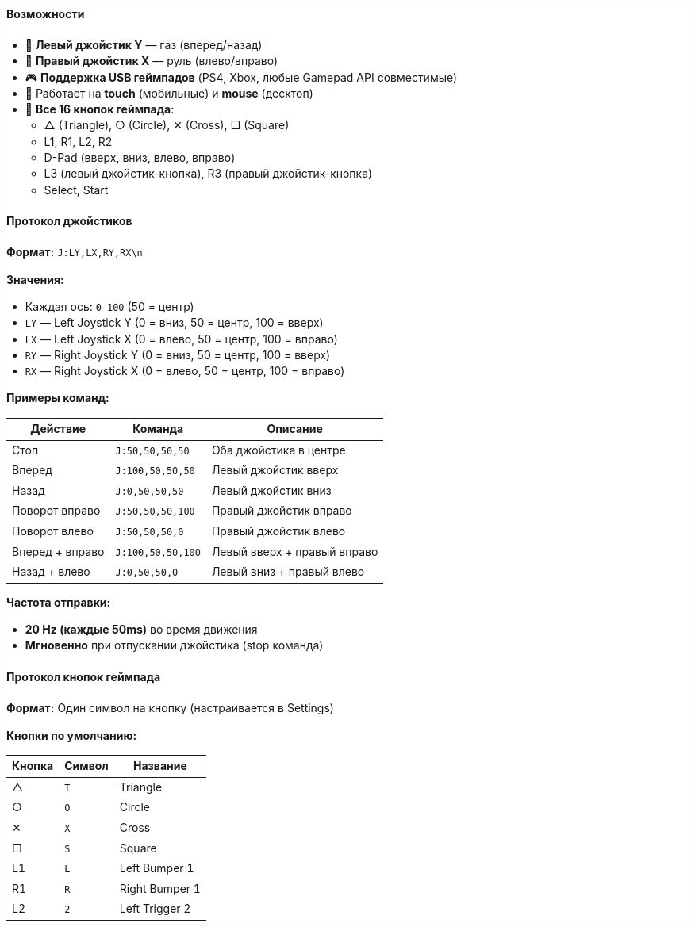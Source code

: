 </div>

#### Возможности

- 🎯 **Левый джойстик Y** — газ (вперед/назад)
- 🎯 **Правый джойстик X** — руль (влево/вправо)
- 🎮 **Поддержка USB геймпадов** (PS4, Xbox, любые Gamepad API совместимые)
- 📱 Работает на **touch** (мобильные) и **mouse** (десктоп)
- 🔘 **Все 16 кнопок геймпада**:
  - △ (Triangle), ○ (Circle), ✕ (Cross), □ (Square)
  - L1, R1, L2, R2
  - D-Pad (вверх, вниз, влево, вправо)
  - L3 (левый джойстик-кнопка), R3 (правый джойстик-кнопка)
  - Select, Start

#### Протокол джойстиков

**Формат:** `J:LY,LX,RY,RX\n`

**Значения:**
- Каждая ось: `0-100` (50 = центр)
- `LY` — Left Joystick Y (0 = вниз, 50 = центр, 100 = вверх)
- `LX` — Left Joystick X (0 = влево, 50 = центр, 100 = вправо)
- `RY` — Right Joystick Y (0 = вниз, 50 = центр, 100 = вверх)
- `RX` — Right Joystick X (0 = влево, 50 = центр, 100 = вправо)

**Примеры команд:**

| Действие | Команда | Описание |
|----------|---------|----------|
| Стоп | `J:50,50,50,50` | Оба джойстика в центре |
| Вперед | `J:100,50,50,50` | Левый джойстик вверх |
| Назад | `J:0,50,50,50` | Левый джойстик вниз |
| Поворот вправо | `J:50,50,50,100` | Правый джойстик вправо |
| Поворот влево | `J:50,50,50,0` | Правый джойстик влево |
| Вперед + вправо | `J:100,50,50,100` | Левый вверх + правый вправо |
| Назад + влево | `J:0,50,50,0` | Левый вниз + правый влево |

**Частота отправки:**
- **20 Hz (каждые 50ms)** во время движения
- **Мгновенно** при отпускании джойстика (stop команда)

#### Протокол кнопок геймпада

**Формат:** Один символ на кнопку (настраивается в Settings)

**Кнопки по умолчанию:**

| Кнопка | Символ | Название |
|--------|--------|----------|
| △ | `T` | Triangle |
| ○ | `O` | Circle |
| ✕ | `X` | Cross |
| □ | `S` | Square |
| L1 | `L` | Left Bumper 1 |
| R1 | `R` | Right Bumper 1 |
| L2 | `2` | Left Trigger 2 |